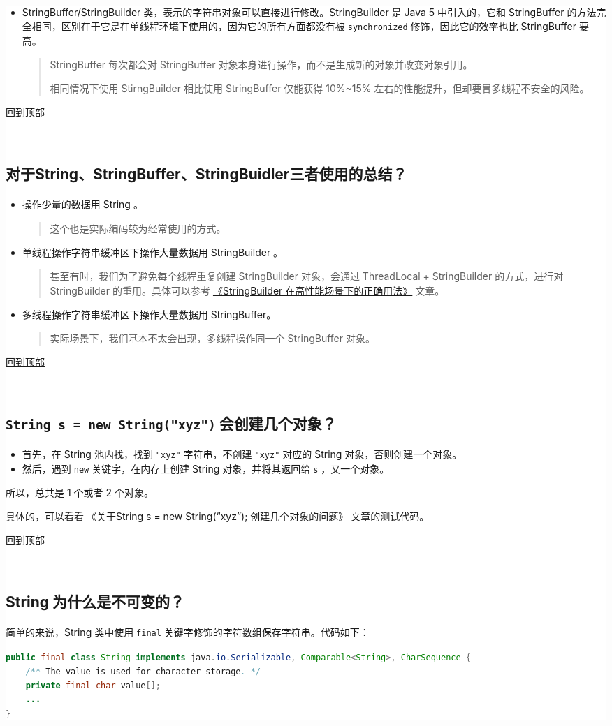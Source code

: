 - StringBuffer/StringBuilder 类，表示的字符串对象可以直接进行修改。StringBuilder 是 Java 5 中引入的，它和 StringBuffer 的方法完全相同，区别在于它是在单线程环境下使用的，因为它的所有方面都没有被 `synchronized` 修饰，因此它的效率也比 StringBuffer 要高。

  > StringBuffer 每次都会对 StringBuffer 对象本身进行操作，而不是生成新的对象并改变对象引用。
  >
  > 相同情况下使用 StirngBuilder 相比使用 StringBuffer 仅能获得 10%~15% 左右的性能提升，但却要冒多线程不安全的风险。

<span>[回到顶部](#0)</span>

<span id = "16">

<br/>

## **对于String、StringBuffer、StringBuidler三者使用的总结？**

- 操作少量的数据用 String 。

  > 这个也是实际编码较为经常使用的方式。

- 单线程操作字符串缓冲区下操作大量数据用 StringBuilder 。

  > 甚至有时，我们为了避免每个线程重复创建 StringBuilder 对象，会通过 ThreadLocal + StringBuilder 的方式，进行对 StringBuilder 的重用。具体可以参考 [《StringBuilder 在高性能场景下的正确用法》](http://nathanchen.github.io/14596982516208.html) 文章。

- 多线程操作字符串缓冲区下操作大量数据用 StringBuffer。

  > 实际场景下，我们基本不太会出现，多线程操作同一个 StringBuffer 对象。

<span>[回到顶部](#0)</span>

<span id = "17">

<br/>

## **`String s = new String("xyz")` 会创建几个对象？**

- 首先，在 String 池内找，找到 `"xyz"` 字符串，不创建 `"xyz"` 对应的 String 对象，否则创建一个对象。
- 然后，遇到 `new` 关键字，在内存上创建 String 对象，并将其返回给 `s` ，又一个对象。

所以，总共是 1 个或者 2 个对象。

具体的，可以看看 [《关于String s = new String(“xyz”); 创建几个对象的问题》](https://blog.csdn.net/tzs_1041218129/article/details/69367423) 文章的测试代码。

<span>[回到顶部](#0)</span>

<span id = "18">

<br/>

## **String 为什么是不可变的？**

简单的来说，String 类中使用 `final` 关键字修饰的字符数组保存字符串。代码如下：

```java
public final class String implements java.io.Serializable, Comparable<String>, CharSequence {
    /** The value is used for character storage. */
    private final char value[];
    ...
}
```
